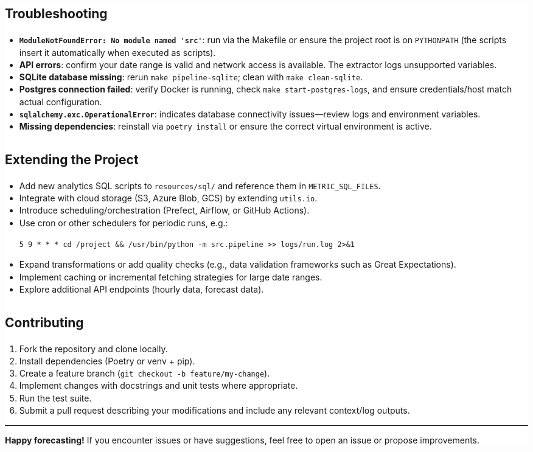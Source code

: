 ## Troubleshooting

- **`ModuleNotFoundError: No module named 'src'`**: run via the Makefile or ensure the project root is on `PYTHONPATH` (the scripts insert it automatically when executed as scripts).  
- **API errors**: confirm your date range is valid and network access is available. The extractor logs unsupported variables.  
- **SQLite database missing**: rerun `make pipeline-sqlite`; clean with `make clean-sqlite`.  
- **Postgres connection failed**: verify Docker is running, check `make start-postgres-logs`, and ensure credentials/host match actual configuration.  
- **`sqlalchemy.exc.OperationalError`**: indicates database connectivity issues—review logs and environment variables.  
- **Missing dependencies**: reinstall via `poetry install` or ensure the correct virtual environment is active.

## Extending the Project

- Add new analytics SQL scripts to `resources/sql/` and reference them in `METRIC_SQL_FILES`.  
- Integrate with cloud storage (S3, Azure Blob, GCS) by extending `utils.io`.  
- Introduce scheduling/orchestration (Prefect, Airflow, or GitHub Actions).  
- Use cron or other schedulers for periodic runs, e.g.:
  ```cron
  5 9 * * * cd /project && /usr/bin/python -m src.pipeline >> logs/run.log 2>&1
  ```
- Expand transformations or add quality checks (e.g., data validation frameworks such as Great Expectations).  
- Implement caching or incremental fetching strategies for large date ranges.  
- Explore additional API endpoints (hourly data, forecast data).

## Contributing

1. Fork the repository and clone locally.  
2. Install dependencies (Poetry or venv + pip).  
3. Create a feature branch (`git checkout -b feature/my-change`).  
4. Implement changes with docstrings and unit tests where appropriate.  
5. Run the test suite.  
6. Submit a pull request describing your modifications and include any relevant context/log outputs.

---

**Happy forecasting!** If you encounter issues or have suggestions, feel free to open an issue or propose improvements.
